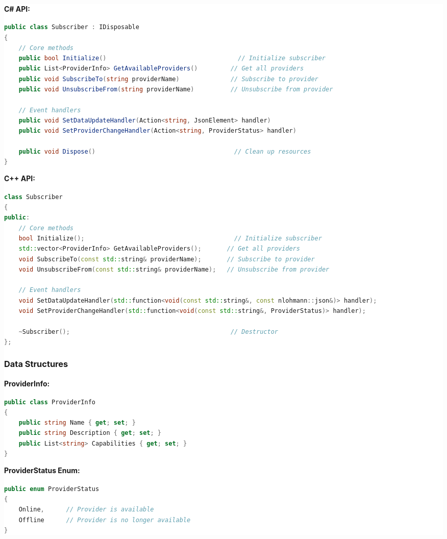 **C# API:**
```csharp
public class Subscriber : IDisposable
{
    // Core methods
    public bool Initialize()                                    // Initialize subscriber
    public List<ProviderInfo> GetAvailableProviders()         // Get all providers
    public void SubscribeTo(string providerName)              // Subscribe to provider
    public void UnsubscribeFrom(string providerName)          // Unsubscribe from provider
    
    // Event handlers
    public void SetDataUpdateHandler(Action<string, JsonElement> handler)
    public void SetProviderChangeHandler(Action<string, ProviderStatus> handler)
    
    public void Dispose()                                      // Clean up resources
}
```

**C++ API:**
```cpp
class Subscriber
{
public:
    // Core methods
    bool Initialize();                                         // Initialize subscriber
    std::vector<ProviderInfo> GetAvailableProviders();       // Get all providers
    void SubscribeTo(const std::string& providerName);       // Subscribe to provider
    void UnsubscribeFrom(const std::string& providerName);   // Unsubscribe from provider
    
    // Event handlers
    void SetDataUpdateHandler(std::function<void(const std::string&, const nlohmann::json&)> handler);
    void SetProviderChangeHandler(std::function<void(const std::string&, ProviderStatus)> handler);
    
    ~Subscriber();                                            // Destructor
};
```

### Data Structures

**ProviderInfo:**
```csharp
public class ProviderInfo
{
    public string Name { get; set; }
    public string Description { get; set; }
    public List<string> Capabilities { get; set; }
}
```

**ProviderStatus Enum:**
```csharp
public enum ProviderStatus
{
    Online,      // Provider is available
    Offline      // Provider is no longer available
}
```
